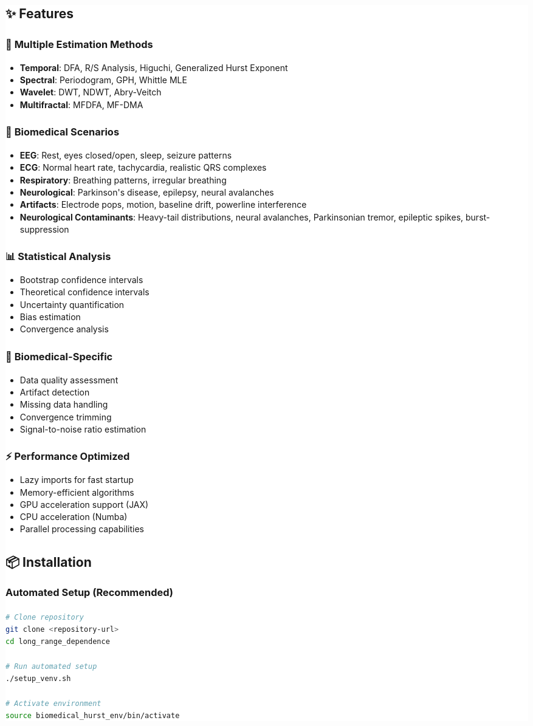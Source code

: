 ## ✨ Features

### 🧮 **Multiple Estimation Methods**
- **Temporal**: DFA, R/S Analysis, Higuchi, Generalized Hurst Exponent
- **Spectral**: Periodogram, GPH, Whittle MLE
- **Wavelet**: DWT, NDWT, Abry-Veitch
- **Multifractal**: MFDFA, MF-DMA

### 🏥 **Biomedical Scenarios**
- **EEG**: Rest, eyes closed/open, sleep, seizure patterns
- **ECG**: Normal heart rate, tachycardia, realistic QRS complexes
- **Respiratory**: Breathing patterns, irregular breathing
- **Neurological**: Parkinson's disease, epilepsy, neural avalanches
- **Artifacts**: Electrode pops, motion, baseline drift, powerline interference
- **Neurological Contaminants**: Heavy-tail distributions, neural avalanches, Parkinsonian tremor, epileptic spikes, burst-suppression

### 📊 **Statistical Analysis**
- Bootstrap confidence intervals
- Theoretical confidence intervals
- Uncertainty quantification
- Bias estimation
- Convergence analysis

### 🏥 **Biomedical-Specific**
- Data quality assessment
- Artifact detection
- Missing data handling
- Convergence trimming
- Signal-to-noise ratio estimation

### ⚡ **Performance Optimized**
- Lazy imports for fast startup
- Memory-efficient algorithms
- GPU acceleration support (JAX)
- CPU acceleration (Numba)
- Parallel processing capabilities

## 📦 Installation

### Automated Setup (Recommended)

```bash
# Clone repository
git clone <repository-url>
cd long_range_dependence

# Run automated setup
./setup_venv.sh

# Activate environment
source biomedical_hurst_env/bin/activate
```
